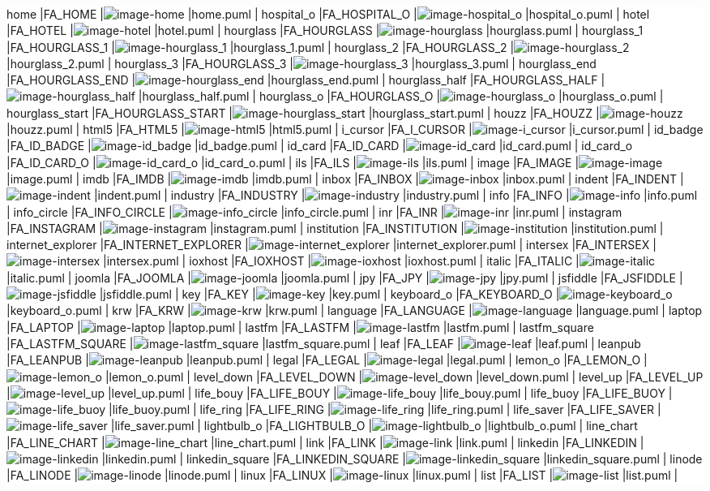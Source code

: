 home |FA_HOME |![image-home](home.png) |home.puml |
hospital_o |FA_HOSPITAL_O |![image-hospital_o](hospital_o.png) |hospital_o.puml |
hotel |FA_HOTEL |![image-hotel](hotel.png) |hotel.puml |
hourglass |FA_HOURGLASS |![image-hourglass](hourglass.png) |hourglass.puml |
hourglass_1 |FA_HOURGLASS_1 |![image-hourglass_1](hourglass_1.png) |hourglass_1.puml |
hourglass_2 |FA_HOURGLASS_2 |![image-hourglass_2](hourglass_2.png) |hourglass_2.puml |
hourglass_3 |FA_HOURGLASS_3 |![image-hourglass_3](hourglass_3.png) |hourglass_3.puml |
hourglass_end |FA_HOURGLASS_END |![image-hourglass_end](hourglass_end.png) |hourglass_end.puml |
hourglass_half |FA_HOURGLASS_HALF |![image-hourglass_half](hourglass_half.png) |hourglass_half.puml |
hourglass_o |FA_HOURGLASS_O |![image-hourglass_o](hourglass_o.png) |hourglass_o.puml |
hourglass_start |FA_HOURGLASS_START |![image-hourglass_start](hourglass_start.png) |hourglass_start.puml |
houzz |FA_HOUZZ |![image-houzz](houzz.png) |houzz.puml |
html5 |FA_HTML5 |![image-html5](html5.png) |html5.puml |
i_cursor |FA_I_CURSOR |![image-i_cursor](i_cursor.png) |i_cursor.puml |
id_badge |FA_ID_BADGE |![image-id_badge](id_badge.png) |id_badge.puml |
id_card |FA_ID_CARD |![image-id_card](id_card.png) |id_card.puml |
id_card_o |FA_ID_CARD_O |![image-id_card_o](id_card_o.png) |id_card_o.puml |
ils |FA_ILS |![image-ils](ils.png) |ils.puml |
image |FA_IMAGE |![image-image](image.png) |image.puml |
imdb |FA_IMDB |![image-imdb](imdb.png) |imdb.puml |
inbox |FA_INBOX |![image-inbox](inbox.png) |inbox.puml |
indent |FA_INDENT |![image-indent](indent.png) |indent.puml |
industry |FA_INDUSTRY |![image-industry](industry.png) |industry.puml |
info |FA_INFO |![image-info](info.png) |info.puml |
info_circle |FA_INFO_CIRCLE |![image-info_circle](info_circle.png) |info_circle.puml |
inr |FA_INR |![image-inr](inr.png) |inr.puml |
instagram |FA_INSTAGRAM |![image-instagram](instagram.png) |instagram.puml |
institution |FA_INSTITUTION |![image-institution](institution.png) |institution.puml |
internet_explorer |FA_INTERNET_EXPLORER |![image-internet_explorer](internet_explorer.png) |internet_explorer.puml |
intersex |FA_INTERSEX |![image-intersex](intersex.png) |intersex.puml |
ioxhost |FA_IOXHOST |![image-ioxhost](ioxhost.png) |ioxhost.puml |
italic |FA_ITALIC |![image-italic](italic.png) |italic.puml |
joomla |FA_JOOMLA |![image-joomla](joomla.png) |joomla.puml |
jpy |FA_JPY |![image-jpy](jpy.png) |jpy.puml |
jsfiddle |FA_JSFIDDLE |![image-jsfiddle](jsfiddle.png) |jsfiddle.puml |
key |FA_KEY |![image-key](key.png) |key.puml |
keyboard_o |FA_KEYBOARD_O |![image-keyboard_o](keyboard_o.png) |keyboard_o.puml |
krw |FA_KRW |![image-krw](krw.png) |krw.puml |
language |FA_LANGUAGE |![image-language](language.png) |language.puml |
laptop |FA_LAPTOP |![image-laptop](laptop.png) |laptop.puml |
lastfm |FA_LASTFM |![image-lastfm](lastfm.png) |lastfm.puml |
lastfm_square |FA_LASTFM_SQUARE |![image-lastfm_square](lastfm_square.png) |lastfm_square.puml |
leaf |FA_LEAF |![image-leaf](leaf.png) |leaf.puml |
leanpub |FA_LEANPUB |![image-leanpub](leanpub.png) |leanpub.puml |
legal |FA_LEGAL |![image-legal](legal.png) |legal.puml |
lemon_o |FA_LEMON_O |![image-lemon_o](lemon_o.png) |lemon_o.puml |
level_down |FA_LEVEL_DOWN |![image-level_down](level_down.png) |level_down.puml |
level_up |FA_LEVEL_UP |![image-level_up](level_up.png) |level_up.puml |
life_bouy |FA_LIFE_BOUY |![image-life_bouy](life_bouy.png) |life_bouy.puml |
life_buoy |FA_LIFE_BUOY |![image-life_buoy](life_buoy.png) |life_buoy.puml |
life_ring |FA_LIFE_RING |![image-life_ring](life_ring.png) |life_ring.puml |
life_saver |FA_LIFE_SAVER |![image-life_saver](life_saver.png) |life_saver.puml |
lightbulb_o |FA_LIGHTBULB_O |![image-lightbulb_o](lightbulb_o.png) |lightbulb_o.puml |
line_chart |FA_LINE_CHART |![image-line_chart](line_chart.png) |line_chart.puml |
link |FA_LINK |![image-link](link.png) |link.puml |
linkedin |FA_LINKEDIN |![image-linkedin](linkedin.png) |linkedin.puml |
linkedin_square |FA_LINKEDIN_SQUARE |![image-linkedin_square](linkedin_square.png) |linkedin_square.puml |
linode |FA_LINODE |![image-linode](linode.png) |linode.puml |
linux |FA_LINUX |![image-linux](linux.png) |linux.puml |
list |FA_LIST |![image-list](list.png) |list.puml |
